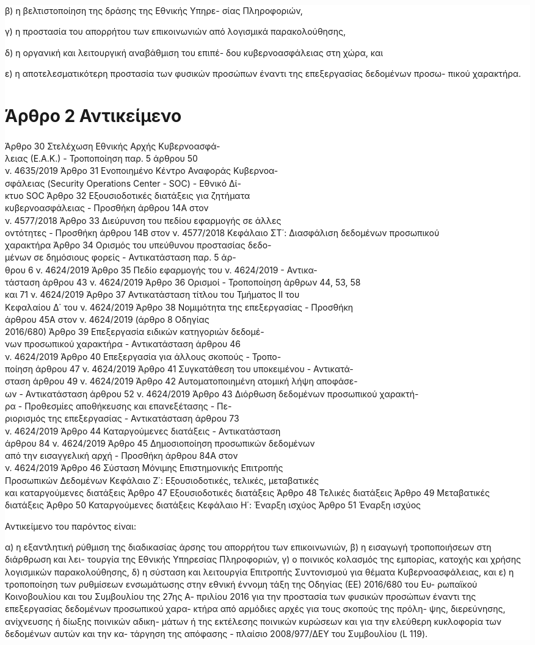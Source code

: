 β) η βελτιστοποίηση της δράσης της Εθνικής Υπηρε- σίας Πληροφοριών,

γ) η προστασία του απορρήτου των επικοινωνιών από λογισµικά παρακολούθησης,

δ) η οργανική και λειτουργική αναβάθµιση του επιπέ- δου κυβερνοασφάλειας στη χώρα, και

ε) η αποτελεσµατικότερη προστασία των φυσικών προσώπων έναντι της επεξεργασίας δεδοµένων προσω- πικού χαρακτήρα.

# Άρθρο 2 Αντικείµενο

Άρθρο 30 Στελέχωση Εθνικής Αρχής Κυβερνοασφά-   
λειας (Ε.Α.Κ.) - Τροποποίηση παρ. 5 άρθρου 50   
ν. 4635/2019 Άρθρο 31 Ενοποιηµένο Κέντρο Αναφοράς Κυβερνοα-   
σφάλειας (Security Operations Center - SOC) - Εθνικό Δί-   
κτυο SOC Άρθρο 32 Εξουσιοδοτικές διατάξεις για ζητήµατα   
κυβερνοασφάλειας - Προσθήκη άρθρου 14Α στον   
ν. 4577/2018 Άρθρο 33 Διεύρυνση του πεδίου εφαρµογής σε άλλες   
οντότητες - Προσθήκη άρθρου 14Β στον ν. 4577/2018 Κεφάλαιο ΣΤ΄: Διασφάλιση δεδοµένων προσωπικού   
χαρακτήρα Άρθρο 34 Ορισµός του υπεύθυνου προστασίας δεδο-   
µένων σε δηµόσιους φορείς - Αντικατάσταση παρ. 5 άρ-   
θρου 6 ν. 4624/2019 Άρθρο 35 Πεδίο εφαρµογής του ν. 4624/2019 - Αντικα-   
τάσταση άρθρου 43 ν. 4624/2019 Άρθρο 36 Ορισµοί - Τροποποίηση άρθρων 44, 53, 58   
και 71 ν. 4624/2019 Άρθρο 37 Αντικατάσταση τίτλου του Τµήµατος ΙΙ του   
Κεφαλαίου Δ΄ του ν. 4624/2019 Άρθρο 38 Νοµιµότητα της επεξεργασίας - Προσθήκη   
άρθρου 45Α στον ν. 4624/2019 (άρθρο 8 Οδηγίας   
2016/680) Άρθρο 39 Επεξεργασία ειδικών κατηγοριών δεδοµέ-   
νων προσωπικού χαρακτήρα - Αντικατάσταση άρθρου 46   
ν. 4624/2019 Άρθρο 40 Επεξεργασία για άλλους σκοπούς - Τροπο-   
ποίηση άρθρου 47 ν. 4624/2019 Άρθρο 41 Συγκατάθεση του υποκειµένου - Αντικατά-   
σταση άρθρου 49 ν. 4624/2019 Άρθρο 42 Αυτοµατοποιηµένη ατοµική λήψη αποφάσε-   
ων - Αντικατάσταση άρθρου 52 ν. 4624/2019 Άρθρο 43 Διόρθωση δεδοµένων προσωπικού χαρακτή-   
ρα - Προθεσµίες αποθήκευσης και επανεξέτασης - Πε-   
ριορισµός της επεξεργασίας - Αντικατάσταση άρθρου 73   
ν. 4624/2019 Άρθρο 44 Καταργούµενες διατάξεις - Αντικατάσταση   
άρθρου 84 ν. 4624/2019 Άρθρο 45 Δηµοσιοποίηση προσωπικών δεδοµένων   
από την εισαγγελική αρχή - Προσθήκη άρθρου 84Α στον   
ν. 4624/2019 Άρθρο 46 Σύσταση Μόνιµης Επιστηµονικής Επιτροπής   
Προσωπικών Δεδοµένων Κεφάλαιο Ζ΄: Εξουσιοδοτικές, τελικές, µεταβατικές   
και καταργούµενες διατάξεις Άρθρο 47 Εξουσιοδοτικές διατάξεις Άρθρο 48 Τελικές διατάξεις Άρθρο 49 Μεταβατικές διατάξεις Άρθρο 50 Καταργούµενες διατάξεις Κεφάλαιο Η΄: Έναρξη ισχύος Άρθρο 51 Έναρξη ισχύος

Αντικείµενο του παρόντος είναι:

α) η εξαντλητική ρύθµιση της διαδικασίας άρσης του απορρήτου των επικοινωνιών, β) η εισαγωγή τροποποιήσεων στη διάρθρωση και λει- τουργία της Εθνικής Υπηρεσίας Πληροφοριών, γ) ο ποινικός κολασµός της εµπορίας, κατοχής και χρήσης λογισµικών παρακολούθησης, δ) η σύσταση και λειτουργία Επιτροπής Συντονισµού για θέµατα Κυβερνοασφάλειας, και ε) η τροποποίηση των ρυθµίσεων ενσωµάτωσης στην εθνική έννοµη τάξη της Οδηγίας (ΕΕ) 2016/680 του Ευ- ρωπαϊκού Κοινοβουλίου και του Συµβουλίου της 27ης Α- πριλίου 2016 για την προστασία των φυσικών προσώπων έναντι της επεξεργασίας δεδοµένων προσωπικού χαρα- κτήρα από αρµόδιες αρχές για τους σκοπούς της πρόλη- ψης, διερεύνησης, ανίχνευσης ή δίωξης ποινικών αδικη- µάτων ή της εκτέλεσης ποινικών κυρώσεων και για την ελεύθερη κυκλοφορία των δεδοµένων αυτών και την κα- τάργηση της απόφασης - πλαίσιο 2008/977/ΔΕΥ του Συµβουλίου (L 119).
